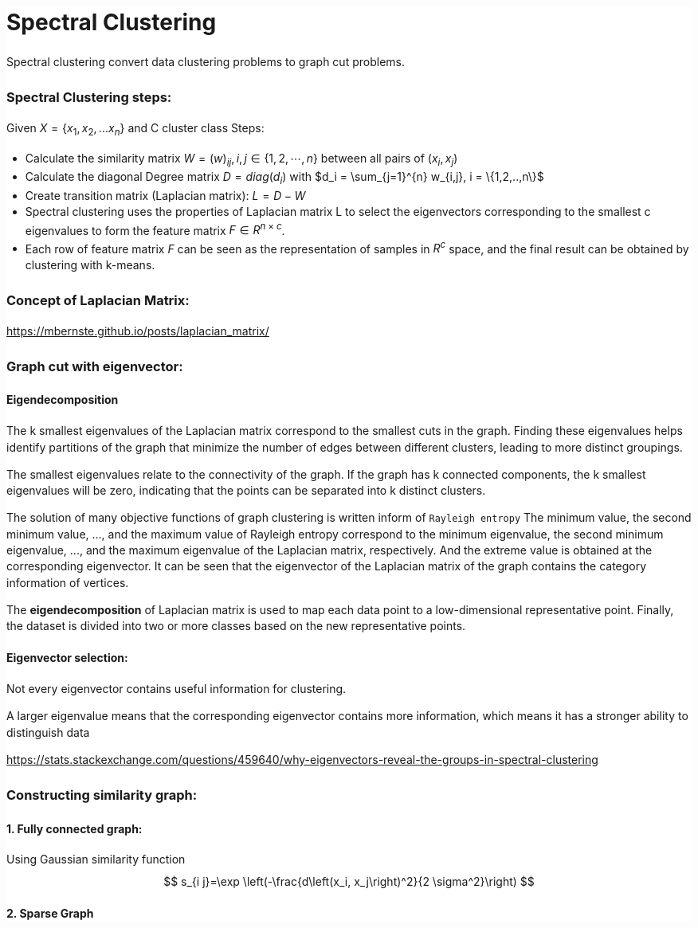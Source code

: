 
# Spectral Clustering 

Spectral clustering convert data clustering problems to graph cut problems. 
### Spectral Clustering steps:
Given $X = \{x_1, x_2,...x_n\}$ and C cluster class
Steps:
- Calculate the similarity matrix $W = ( w)_{ij}, i, j ∈\{ 1, 2, ⋯, n\}$ between all pairs of $(x_i, x_j)$
- Calculate the diagonal Degree matrix $D = diag(d_i)$ with $d_i = \sum_{j=1}^{n} w_{i,j}, i = \{1,2,..,n\}$ 
- Create transition matrix (Laplacian matrix): $L = D - W$ 
- Spectral clustering uses the properties of Laplacian matrix L to select the eigenvectors corresponding to the smallest c eigenvalues to form the feature matrix $F ∈ R^{n×c}$.
- Each row of feature matrix $F$ can be seen as the representation of samples in $R^c$ space, and the final result can be obtained by clustering with k-means.
### Concept of Laplacian Matrix: 
https://mbernste.github.io/posts/laplacian_matrix/

### Graph cut with eigenvector: 
#### Eigendecomposition
The k smallest eigenvalues of the Laplacian matrix correspond to the smallest cuts in the graph. Finding these eigenvalues helps identify partitions of the graph that minimize the number of edges between different clusters, leading to more distinct groupings.

The smallest eigenvalues relate to the connectivity of the graph. If the graph has k connected components, the k smallest eigenvalues will be zero, indicating that the points can be separated into k distinct clusters.

The solution of many objective functions of graph clustering is written inform of `Rayleigh entropy` 
The minimum value, the second minimum value, ..., and the maximum value of Rayleigh entropy correspond to the minimum eigenvalue, the second minimum eigenvalue, ..., and the maximum eigenvalue of the Laplacian matrix, respectively. And the extreme value is obtained at the corresponding eigenvector. It can be seen that the eigenvector of the Laplacian matrix of the graph contains the category information of vertices.

The **eigendecomposition** of Laplacian matrix is used to map each data point to a low-dimensional representative point. Finally, the dataset is divided into two or more classes based on the new representative points.

#### Eigenvector selection:
Not every eigenvector contains useful information for clustering.

A larger eigenvalue means that the corresponding eigenvector contains more information, which means it has a stronger ability to distinguish data

https://stats.stackexchange.com/questions/459640/why-eigenvectors-reveal-the-groups-in-spectral-clustering

### Constructing similarity graph:
#### 1. Fully connected graph:
Using Gaussian similarity function
$$
s_{i j}=\exp \left(-\frac{d\left(x_i, x_j\right)^2}{2 \sigma^2}\right)
$$
#### 2. Sparse Graph
